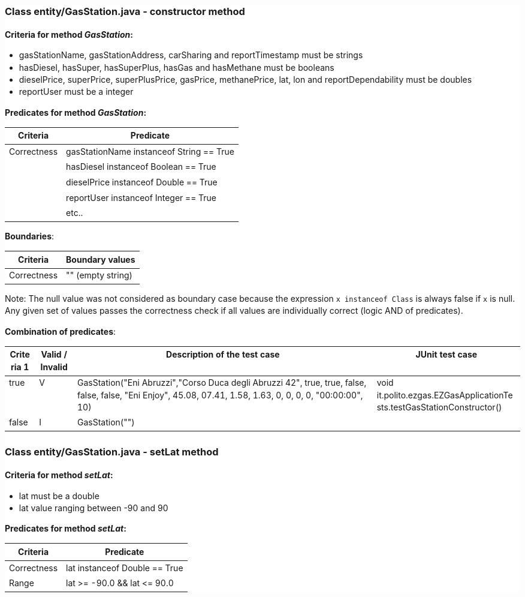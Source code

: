  ### **Class entity/GasStation.java - constructor method**

  **Criteria for method *GasStation*:**
   - gasStationName, gasStationAddress, carSharing and reportTimestamp must be strings
   - hasDiesel, hasSuper, hasSuperPlus, hasGas and hasMethane must be booleans
   - dieselPrice, superPrice, superPlusPrice, gasPrice, methanePrice, lat, lon and reportDependability must be doubles
   - reportUser must be a integer


  **Predicates for method *GasStation*:**

  | Criteria | Predicate |
  | -------- | --------- |
  | Correctness | gasStationName instanceof String == True |
  | | hasDiesel instanceof Boolean == True |
  | | dieselPrice instanceof Double == True |
  | | reportUser instanceof Integer == True |
  | | etc.. |


  **Boundaries**:

  | Criteria | Boundary values |
  | -------- | --------------- |
  | Correctness | "" (empty string) |


 Note: The null value was not considered as boundary case because the expression `x instanceof Class` is always false if `x` is null.  Any given set of values passes the correctness check if all values are individually correct (logic AND of predicates).

  **Combination of predicates**:

  | Criteria 1 | Valid / Invalid | Description of the test case | JUnit test case |
  |-------|-------|-------|-------|
  |true|V|GasStation("Eni Abruzzi","Corso Duca degli Abruzzi 42", true, true, false, false, false, "Eni Enjoy", 45.08, 07.41, 1.58, 1.63, 0, 0, 0, 0, "00:00:00", 10)| void it.polito.ezgas.EZGasApplicationTests.testGasStationConstructor() |
  |false|I|GasStation("")| |

  ### **Class entity/GasStation.java - setLat method**

   **Criteria for method *setLat*:**
  - lat must be a double
  - lat value ranging between -90 and 90


   **Predicates for method *setLat*:**

   | Criteria | Predicate |
   | -------- | --------- |
   | Correctness | lat instanceof Double == True |
   | Range | lat >= -90.0 && lat <= 90.0 |
